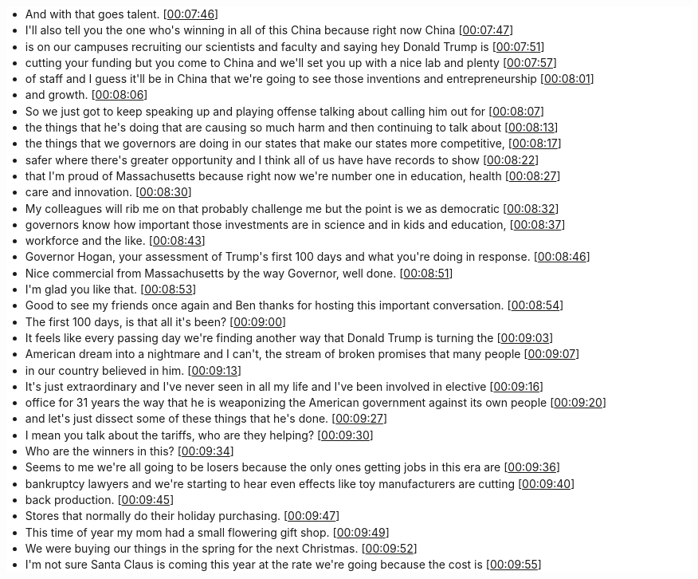 *  And with that goes talent. [[00:07:46](https://www.youtube.com/watch?v=J-0ecbBSbbk&t=466.04s)]
*  I'll also tell you the one who's winning in all of this China because right now China [[00:07:47](https://www.youtube.com/watch?v=J-0ecbBSbbk&t=467.04s)]
*  is on our campuses recruiting our scientists and faculty and saying hey Donald Trump is [[00:07:51](https://www.youtube.com/watch?v=J-0ecbBSbbk&t=471.16s)]
*  cutting your funding but you come to China and we'll set you up with a nice lab and plenty [[00:07:57](https://www.youtube.com/watch?v=J-0ecbBSbbk&t=477.56s)]
*  of staff and I guess it'll be in China that we're going to see those inventions and entrepreneurship [[00:08:01](https://www.youtube.com/watch?v=J-0ecbBSbbk&t=481.68s)]
*  and growth. [[00:08:06](https://www.youtube.com/watch?v=J-0ecbBSbbk&t=486.56s)]
*  So we just got to keep speaking up and playing offense talking about calling him out for [[00:08:07](https://www.youtube.com/watch?v=J-0ecbBSbbk&t=487.56s)]
*  the things that he's doing that are causing so much harm and then continuing to talk about [[00:08:13](https://www.youtube.com/watch?v=J-0ecbBSbbk&t=493.08000000000004s)]
*  the things that we governors are doing in our states that make our states more competitive, [[00:08:17](https://www.youtube.com/watch?v=J-0ecbBSbbk&t=497.16s)]
*  safer where there's greater opportunity and I think all of us have have records to show [[00:08:22](https://www.youtube.com/watch?v=J-0ecbBSbbk&t=502.72s)]
*  that I'm proud of Massachusetts because right now we're number one in education, health [[00:08:27](https://www.youtube.com/watch?v=J-0ecbBSbbk&t=507.08000000000004s)]
*  care and innovation. [[00:08:30](https://www.youtube.com/watch?v=J-0ecbBSbbk&t=510.36s)]
*  My colleagues will rib me on that probably challenge me but the point is we as democratic [[00:08:32](https://www.youtube.com/watch?v=J-0ecbBSbbk&t=512.12s)]
*  governors know how important those investments are in science and in kids and education, [[00:08:37](https://www.youtube.com/watch?v=J-0ecbBSbbk&t=517.28s)]
*  workforce and the like. [[00:08:43](https://www.youtube.com/watch?v=J-0ecbBSbbk&t=523.44s)]
*  Governor Hogan, your assessment of Trump's first 100 days and what you're doing in response. [[00:08:46](https://www.youtube.com/watch?v=J-0ecbBSbbk&t=526.4s)]
*  Nice commercial from Massachusetts by the way Governor, well done. [[00:08:51](https://www.youtube.com/watch?v=J-0ecbBSbbk&t=531.04s)]
*  I'm glad you like that. [[00:08:53](https://www.youtube.com/watch?v=J-0ecbBSbbk&t=533.8s)]
*  Good to see my friends once again and Ben thanks for hosting this important conversation. [[00:08:54](https://www.youtube.com/watch?v=J-0ecbBSbbk&t=534.8s)]
*  The first 100 days, is that all it's been? [[00:09:00](https://www.youtube.com/watch?v=J-0ecbBSbbk&t=540.3199999999999s)]
*  It feels like every passing day we're finding another way that Donald Trump is turning the [[00:09:03](https://www.youtube.com/watch?v=J-0ecbBSbbk&t=543.56s)]
*  American dream into a nightmare and I can't, the stream of broken promises that many people [[00:09:07](https://www.youtube.com/watch?v=J-0ecbBSbbk&t=547.16s)]
*  in our country believed in him. [[00:09:13](https://www.youtube.com/watch?v=J-0ecbBSbbk&t=553.92s)]
*  It's just extraordinary and I've never seen in all my life and I've been involved in elective [[00:09:16](https://www.youtube.com/watch?v=J-0ecbBSbbk&t=556.3199999999999s)]
*  office for 31 years the way that he is weaponizing the American government against its own people [[00:09:20](https://www.youtube.com/watch?v=J-0ecbBSbbk&t=560.9599999999999s)]
*  and let's just dissect some of these things that he's done. [[00:09:27](https://www.youtube.com/watch?v=J-0ecbBSbbk&t=567.7199999999999s)]
*  I mean you talk about the tariffs, who are they helping? [[00:09:30](https://www.youtube.com/watch?v=J-0ecbBSbbk&t=570.52s)]
*  Who are the winners in this? [[00:09:34](https://www.youtube.com/watch?v=J-0ecbBSbbk&t=574.4399999999999s)]
*  Seems to me we're all going to be losers because the only ones getting jobs in this era are [[00:09:36](https://www.youtube.com/watch?v=J-0ecbBSbbk&t=576.36s)]
*  bankruptcy lawyers and we're starting to hear even effects like toy manufacturers are cutting [[00:09:40](https://www.youtube.com/watch?v=J-0ecbBSbbk&t=580.68s)]
*  back production. [[00:09:45](https://www.youtube.com/watch?v=J-0ecbBSbbk&t=585.9399999999999s)]
*  Stores that normally do their holiday purchasing. [[00:09:47](https://www.youtube.com/watch?v=J-0ecbBSbbk&t=587.8s)]
*  This time of year my mom had a small flowering gift shop. [[00:09:49](https://www.youtube.com/watch?v=J-0ecbBSbbk&t=589.7399999999999s)]
*  We were buying our things in the spring for the next Christmas. [[00:09:52](https://www.youtube.com/watch?v=J-0ecbBSbbk&t=592.1999999999999s)]
*  I'm not sure Santa Claus is coming this year at the rate we're going because the cost is [[00:09:55](https://www.youtube.com/watch?v=J-0ecbBSbbk&t=595.5999999999999s)]